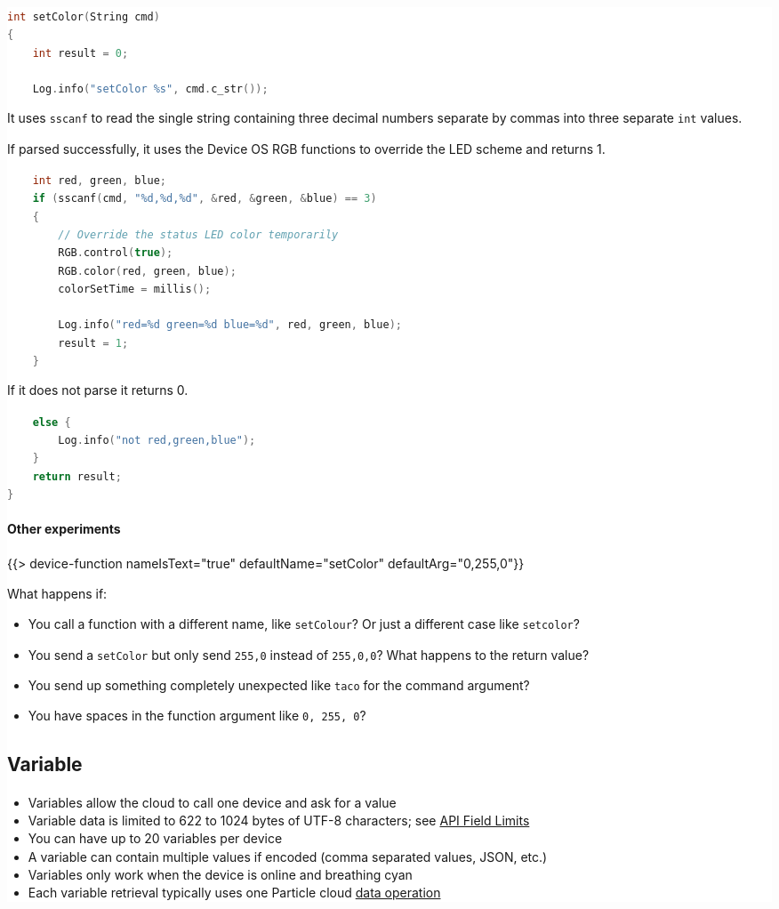```cpp
int setColor(String cmd)
{
    int result = 0;

    Log.info("setColor %s", cmd.c_str());
```

It uses `sscanf` to read the single string containing three decimal numbers separate by commas
into three separate `int` values.

If parsed successfully, it uses the Device OS RGB functions to override the LED scheme and
returns 1.

```cpp
    int red, green, blue;
    if (sscanf(cmd, "%d,%d,%d", &red, &green, &blue) == 3)
    {
        // Override the status LED color temporarily
        RGB.control(true);
        RGB.color(red, green, blue);
        colorSetTime = millis();

        Log.info("red=%d green=%d blue=%d", red, green, blue);
        result = 1;
    }
```

If it does not parse it returns 0.

```cpp
    else {
        Log.info("not red,green,blue");
    }
    return result;
}
```

#### Other experiments

{{> device-function nameIsText="true" defaultName="setColor" defaultArg="0,255,0"}}

What happens if:

- You call a function with a different name, like `setColour`? Or just a different case like `setcolor`?

- You send a `setColor` but only send `255,0` instead of `255,0,0`? What happens to the return value?

- You send up something completely unexpected like `taco` for the command argument?

- You have spaces in the function argument like `0, 255, 0`?

## Variable

- Variables allow the cloud to call one device and ask for a value
- Variable data is limited to 622 to 1024 bytes of UTF-8 characters; see [API Field Limits](/reference/device-os/api/cloud-functions/overview-of-api-field-limits/)
- You can have up to 20 variables per device
- A variable can contain multiple values if encoded (comma separated values, JSON, etc.)
- Variables only work when the device is online and breathing cyan
- Each variable retrieval typically uses one Particle cloud [data operation](/getting-started/cloud/introduction/#pricing-tiers)
